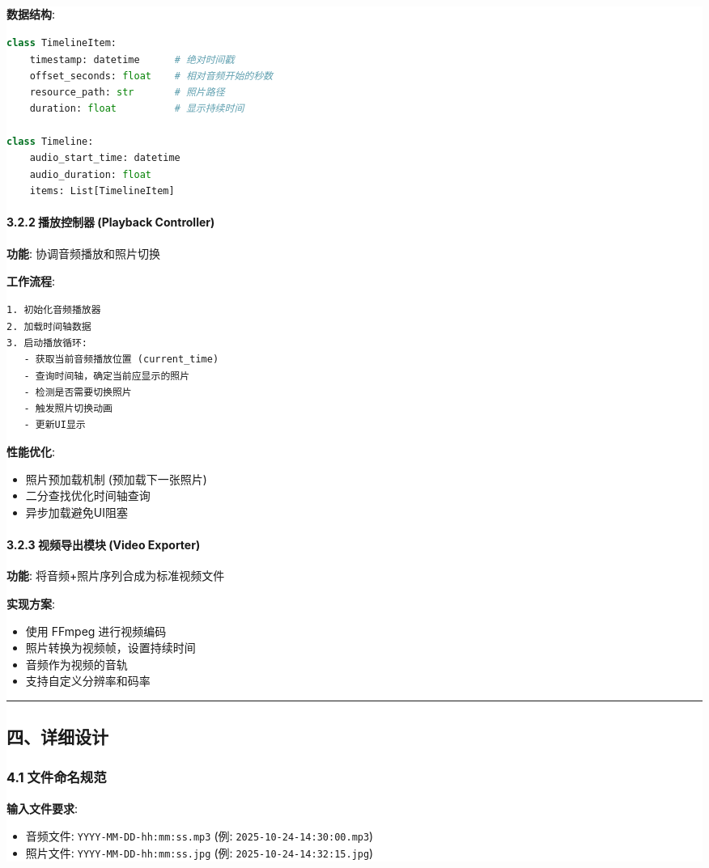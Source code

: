 **数据结构**:
```python
class TimelineItem:
    timestamp: datetime      # 绝对时间戳
    offset_seconds: float    # 相对音频开始的秒数
    resource_path: str       # 照片路径
    duration: float          # 显示持续时间

class Timeline:
    audio_start_time: datetime
    audio_duration: float
    items: List[TimelineItem]
```

#### 3.2.2 播放控制器 (Playback Controller)

**功能**: 协调音频播放和照片切换

**工作流程**:
```
1. 初始化音频播放器
2. 加载时间轴数据
3. 启动播放循环:
   - 获取当前音频播放位置 (current_time)
   - 查询时间轴，确定当前应显示的照片
   - 检测是否需要切换照片
   - 触发照片切换动画
   - 更新UI显示
```

**性能优化**:
- 照片预加载机制 (预加载下一张照片)
- 二分查找优化时间轴查询
- 异步加载避免UI阻塞

#### 3.2.3 视频导出模块 (Video Exporter)

**功能**: 将音频+照片序列合成为标准视频文件

**实现方案**:
- 使用 FFmpeg 进行视频编码
- 照片转换为视频帧，设置持续时间
- 音频作为视频的音轨
- 支持自定义分辨率和码率

---

## 四、详细设计

### 4.1 文件命名规范

**输入文件要求**:
- 音频文件: `YYYY-MM-DD-hh:mm:ss.mp3` (例: `2025-10-24-14:30:00.mp3`)
- 照片文件: `YYYY-MM-DD-hh:mm:ss.jpg` (例: `2025-10-24-14:32:15.jpg`)
